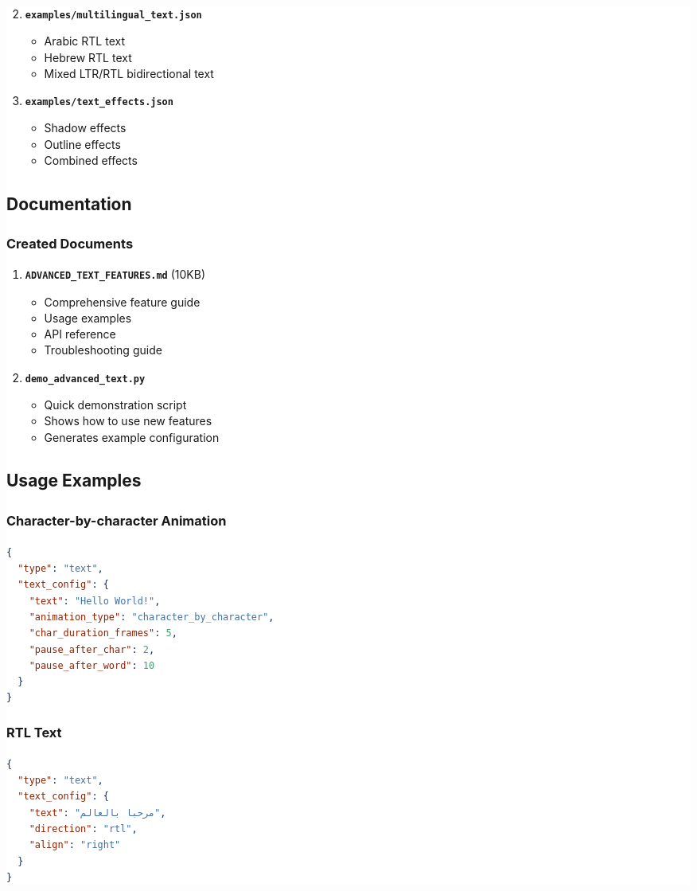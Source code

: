 2. **`examples/multilingual_text.json`**
   - Arabic RTL text
   - Hebrew RTL text
   - Mixed LTR/RTL bidirectional text

3. **`examples/text_effects.json`**
   - Shadow effects
   - Outline effects
   - Combined effects

## Documentation

### Created Documents

1. **`ADVANCED_TEXT_FEATURES.md`** (10KB)
   - Comprehensive feature guide
   - Usage examples
   - API reference
   - Troubleshooting guide

2. **`demo_advanced_text.py`**
   - Quick demonstration script
   - Shows how to use new features
   - Generates example configuration

## Usage Examples

### Character-by-character Animation
```json
{
  "type": "text",
  "text_config": {
    "text": "Hello World!",
    "animation_type": "character_by_character",
    "char_duration_frames": 5,
    "pause_after_char": 2,
    "pause_after_word": 10
  }
}
```

### RTL Text
```json
{
  "type": "text",
  "text_config": {
    "text": "مرحبا بالعالم",
    "direction": "rtl",
    "align": "right"
  }
}
```
